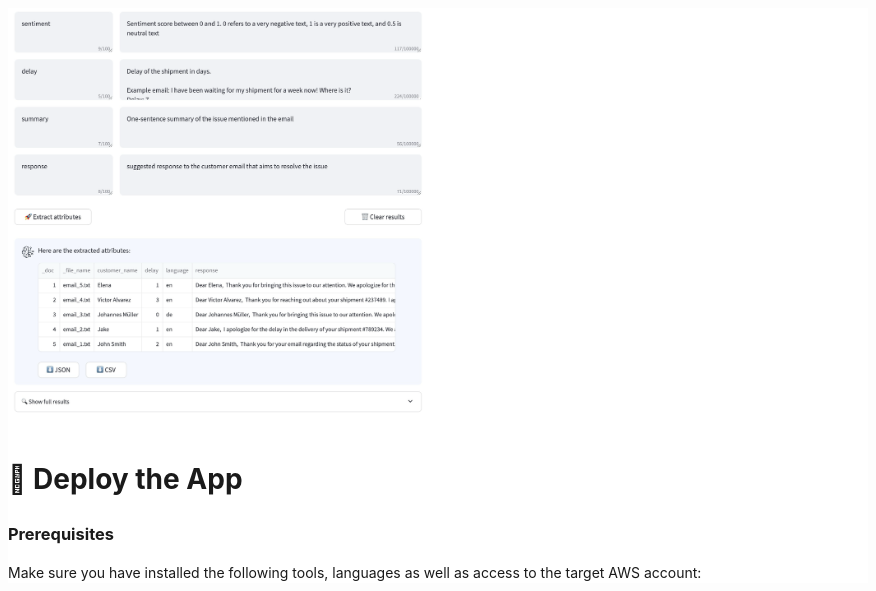   <img src="screenshots/example_output.png" width="49%" /> 
</p>


# 🔧 Deploy the App

### Prerequisites

Make sure you have installed the following tools, languages as well as access to the target AWS account:
